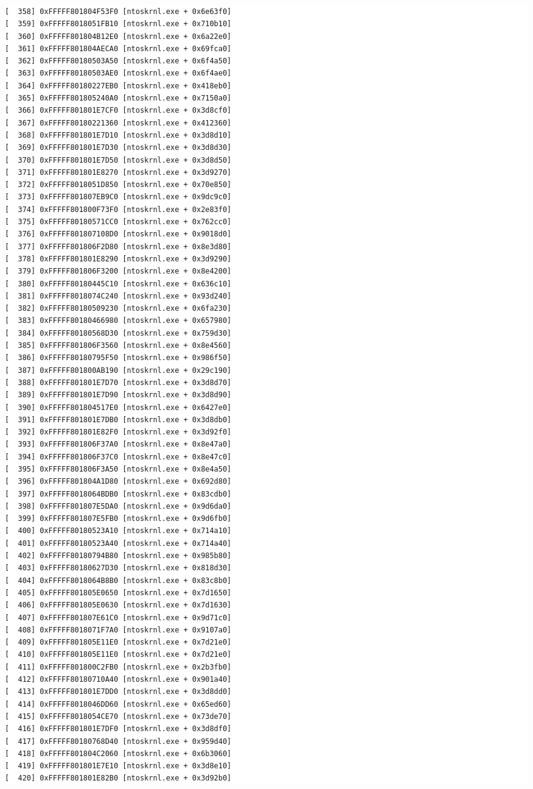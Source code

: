 ```
[  358] 0xFFFFF801804F53F0 [ntoskrnl.exe + 0x6e63f0]
[  359] 0xFFFFF8018051FB10 [ntoskrnl.exe + 0x710b10]
[  360] 0xFFFFF801804B12E0 [ntoskrnl.exe + 0x6a22e0]
[  361] 0xFFFFF801804AECA0 [ntoskrnl.exe + 0x69fca0]
[  362] 0xFFFFF80180503A50 [ntoskrnl.exe + 0x6f4a50]
[  363] 0xFFFFF80180503AE0 [ntoskrnl.exe + 0x6f4ae0]
[  364] 0xFFFFF80180227EB0 [ntoskrnl.exe + 0x418eb0]
[  365] 0xFFFFF801805240A0 [ntoskrnl.exe + 0x7150a0]
[  366] 0xFFFFF801801E7CF0 [ntoskrnl.exe + 0x3d8cf0]
[  367] 0xFFFFF80180221360 [ntoskrnl.exe + 0x412360]
[  368] 0xFFFFF801801E7D10 [ntoskrnl.exe + 0x3d8d10]
[  369] 0xFFFFF801801E7D30 [ntoskrnl.exe + 0x3d8d30]
[  370] 0xFFFFF801801E7D50 [ntoskrnl.exe + 0x3d8d50]
[  371] 0xFFFFF801801E8270 [ntoskrnl.exe + 0x3d9270]
[  372] 0xFFFFF8018051D850 [ntoskrnl.exe + 0x70e850]
[  373] 0xFFFFF801807EB9C0 [ntoskrnl.exe + 0x9dc9c0]
[  374] 0xFFFFF801800F73F0 [ntoskrnl.exe + 0x2e83f0]
[  375] 0xFFFFF80180571CC0 [ntoskrnl.exe + 0x762cc0]
[  376] 0xFFFFF801807108D0 [ntoskrnl.exe + 0x9018d0]
[  377] 0xFFFFF801806F2D80 [ntoskrnl.exe + 0x8e3d80]
[  378] 0xFFFFF801801E8290 [ntoskrnl.exe + 0x3d9290]
[  379] 0xFFFFF801806F3200 [ntoskrnl.exe + 0x8e4200]
[  380] 0xFFFFF80180445C10 [ntoskrnl.exe + 0x636c10]
[  381] 0xFFFFF8018074C240 [ntoskrnl.exe + 0x93d240]
[  382] 0xFFFFF80180509230 [ntoskrnl.exe + 0x6fa230]
[  383] 0xFFFFF80180466980 [ntoskrnl.exe + 0x657980]
[  384] 0xFFFFF80180568D30 [ntoskrnl.exe + 0x759d30]
[  385] 0xFFFFF801806F3560 [ntoskrnl.exe + 0x8e4560]
[  386] 0xFFFFF80180795F50 [ntoskrnl.exe + 0x986f50]
[  387] 0xFFFFF801800AB190 [ntoskrnl.exe + 0x29c190]
[  388] 0xFFFFF801801E7D70 [ntoskrnl.exe + 0x3d8d70]
[  389] 0xFFFFF801801E7D90 [ntoskrnl.exe + 0x3d8d90]
[  390] 0xFFFFF801804517E0 [ntoskrnl.exe + 0x6427e0]
[  391] 0xFFFFF801801E7DB0 [ntoskrnl.exe + 0x3d8db0]
[  392] 0xFFFFF801801E82F0 [ntoskrnl.exe + 0x3d92f0]
[  393] 0xFFFFF801806F37A0 [ntoskrnl.exe + 0x8e47a0]
[  394] 0xFFFFF801806F37C0 [ntoskrnl.exe + 0x8e47c0]
[  395] 0xFFFFF801806F3A50 [ntoskrnl.exe + 0x8e4a50]
[  396] 0xFFFFF801804A1D80 [ntoskrnl.exe + 0x692d80]
[  397] 0xFFFFF8018064BDB0 [ntoskrnl.exe + 0x83cdb0]
[  398] 0xFFFFF801807E5DA0 [ntoskrnl.exe + 0x9d6da0]
[  399] 0xFFFFF801807E5FB0 [ntoskrnl.exe + 0x9d6fb0]
[  400] 0xFFFFF80180523A10 [ntoskrnl.exe + 0x714a10]
[  401] 0xFFFFF80180523A40 [ntoskrnl.exe + 0x714a40]
[  402] 0xFFFFF80180794B80 [ntoskrnl.exe + 0x985b80]
[  403] 0xFFFFF80180627D30 [ntoskrnl.exe + 0x818d30]
[  404] 0xFFFFF8018064B8B0 [ntoskrnl.exe + 0x83c8b0]
[  405] 0xFFFFF801805E0650 [ntoskrnl.exe + 0x7d1650]
[  406] 0xFFFFF801805E0630 [ntoskrnl.exe + 0x7d1630]
[  407] 0xFFFFF801807E61C0 [ntoskrnl.exe + 0x9d71c0]
[  408] 0xFFFFF8018071F7A0 [ntoskrnl.exe + 0x9107a0]
[  409] 0xFFFFF801805E11E0 [ntoskrnl.exe + 0x7d21e0]
[  410] 0xFFFFF801805E11E0 [ntoskrnl.exe + 0x7d21e0]
[  411] 0xFFFFF801800C2FB0 [ntoskrnl.exe + 0x2b3fb0]
[  412] 0xFFFFF80180710A40 [ntoskrnl.exe + 0x901a40]
[  413] 0xFFFFF801801E7DD0 [ntoskrnl.exe + 0x3d8dd0]
[  414] 0xFFFFF8018046DD60 [ntoskrnl.exe + 0x65ed60]
[  415] 0xFFFFF8018054CE70 [ntoskrnl.exe + 0x73de70]
[  416] 0xFFFFF801801E7DF0 [ntoskrnl.exe + 0x3d8df0]
[  417] 0xFFFFF80180768D40 [ntoskrnl.exe + 0x959d40]
[  418] 0xFFFFF801804C2060 [ntoskrnl.exe + 0x6b3060]
[  419] 0xFFFFF801801E7E10 [ntoskrnl.exe + 0x3d8e10]
[  420] 0xFFFFF801801E82B0 [ntoskrnl.exe + 0x3d92b0]
```